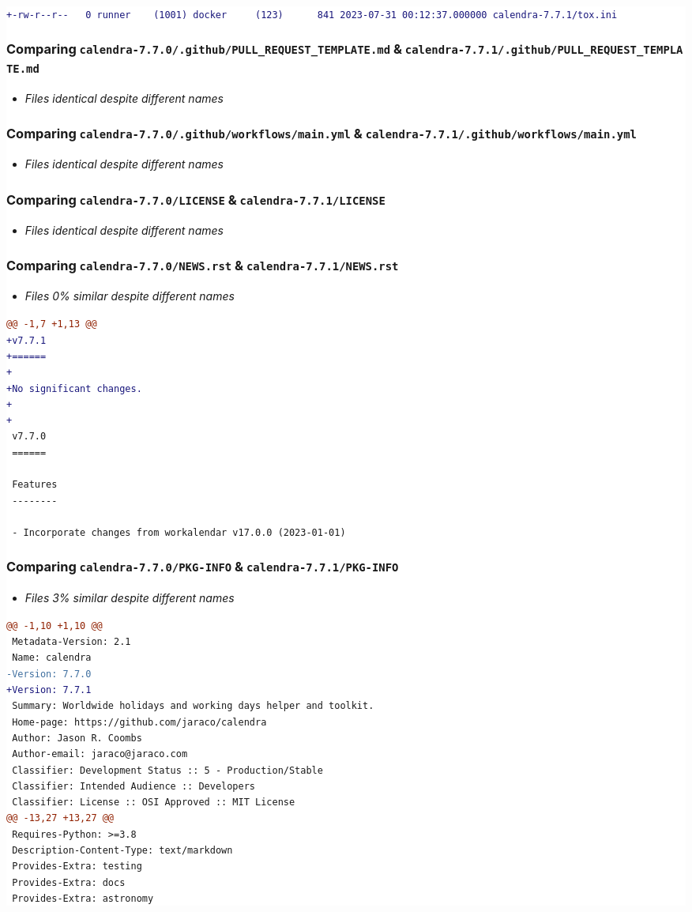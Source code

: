 ```diff
+-rw-r--r--   0 runner    (1001) docker     (123)      841 2023-07-31 00:12:37.000000 calendra-7.7.1/tox.ini
```

### Comparing `calendra-7.7.0/.github/PULL_REQUEST_TEMPLATE.md` & `calendra-7.7.1/.github/PULL_REQUEST_TEMPLATE.md`

 * *Files identical despite different names*

### Comparing `calendra-7.7.0/.github/workflows/main.yml` & `calendra-7.7.1/.github/workflows/main.yml`

 * *Files identical despite different names*

### Comparing `calendra-7.7.0/LICENSE` & `calendra-7.7.1/LICENSE`

 * *Files identical despite different names*

### Comparing `calendra-7.7.0/NEWS.rst` & `calendra-7.7.1/NEWS.rst`

 * *Files 0% similar despite different names*

```diff
@@ -1,7 +1,13 @@
+v7.7.1
+======
+
+No significant changes.
+
+
 v7.7.0
 ======
 
 Features
 --------
 
 - Incorporate changes from workalendar v17.0.0 (2023-01-01)
```

### Comparing `calendra-7.7.0/PKG-INFO` & `calendra-7.7.1/PKG-INFO`

 * *Files 3% similar despite different names*

```diff
@@ -1,10 +1,10 @@
 Metadata-Version: 2.1
 Name: calendra
-Version: 7.7.0
+Version: 7.7.1
 Summary: Worldwide holidays and working days helper and toolkit.
 Home-page: https://github.com/jaraco/calendra
 Author: Jason R. Coombs
 Author-email: jaraco@jaraco.com
 Classifier: Development Status :: 5 - Production/Stable
 Classifier: Intended Audience :: Developers
 Classifier: License :: OSI Approved :: MIT License
@@ -13,27 +13,27 @@
 Requires-Python: >=3.8
 Description-Content-Type: text/markdown
 Provides-Extra: testing
 Provides-Extra: docs
 Provides-Extra: astronomy
```